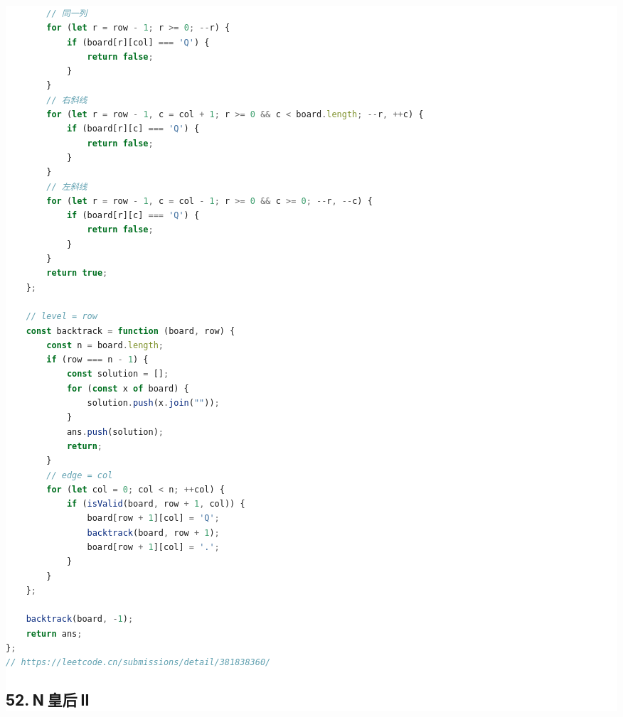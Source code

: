 ```js
        // 同一列
        for (let r = row - 1; r >= 0; --r) {
            if (board[r][col] === 'Q') {
                return false;
            }
        }
        // 右斜线
        for (let r = row - 1, c = col + 1; r >= 0 && c < board.length; --r, ++c) {
            if (board[r][c] === 'Q') {
                return false;
            }
        }
        // 左斜线
        for (let r = row - 1, c = col - 1; r >= 0 && c >= 0; --r, --c) {
            if (board[r][c] === 'Q') {
                return false;
            }
        }
        return true;
    };

    // level = row
    const backtrack = function (board, row) {
        const n = board.length;
        if (row === n - 1) {
            const solution = [];
            for (const x of board) {
                solution.push(x.join(""));
            }
            ans.push(solution);
            return;
        }
        // edge = col
        for (let col = 0; col < n; ++col) {
            if (isValid(board, row + 1, col)) {
                board[row + 1][col] = 'Q';
                backtrack(board, row + 1);
                board[row + 1][col] = '.';
            }
        }
    };

    backtrack(board, -1);
    return ans;
};
// https://leetcode.cn/submissions/detail/381838360/
```

## 52. N 皇后 II
